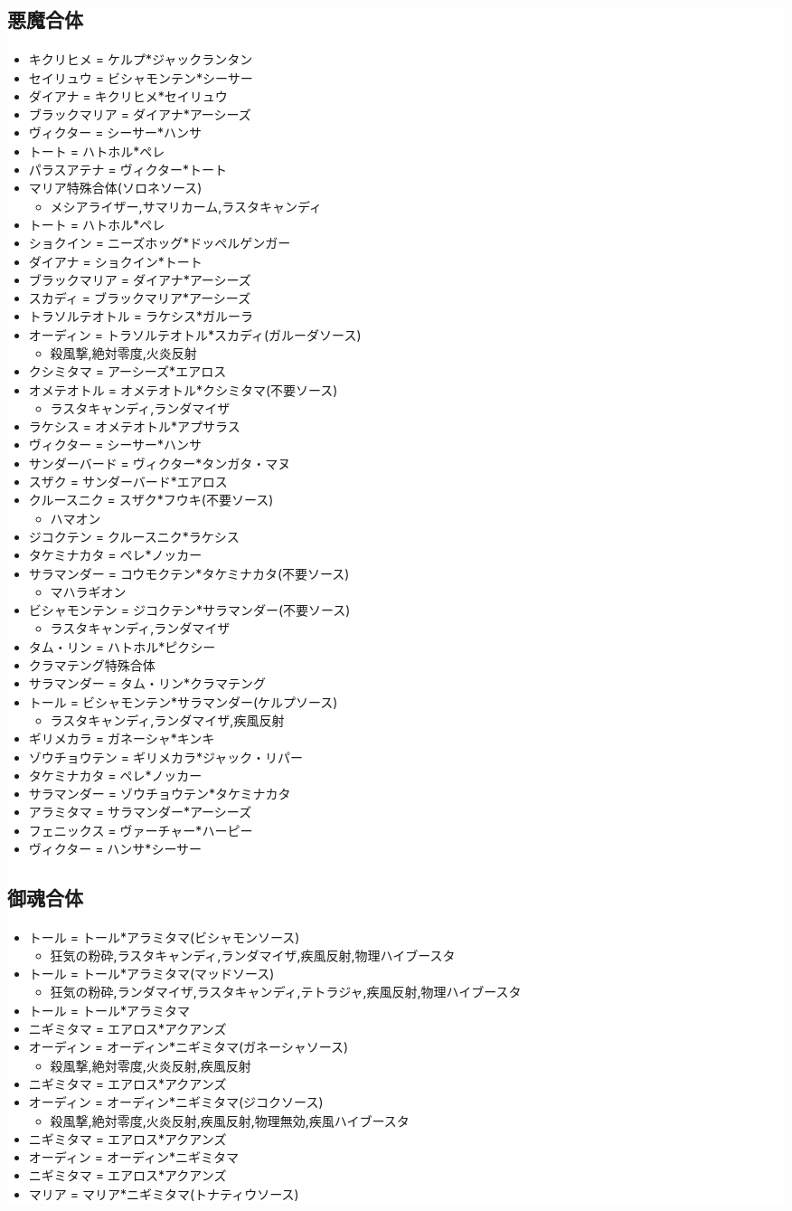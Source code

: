 ## 悪魔合体
* キクリヒメ = ケルプ*ジャックランタン
* セイリュウ = ビシャモンテン*シーサー
* ダイアナ = キクリヒメ*セイリュウ
* ブラックマリア = ダイアナ*アーシーズ
* ヴィクター = シーサー*ハンサ
* トート = ハトホル*ペレ
* パラスアテナ = ヴィクター*トート
* マリア特殊合体(ソロネソース)
    * メシアライザー,サマリカーム,ラスタキャンディ
* トート = ハトホル*ペレ
* ショクイン = ニーズホッグ*ドッペルゲンガー
* ダイアナ = ショクイン*トート
* ブラックマリア = ダイアナ*アーシーズ
* スカディ = ブラックマリア*アーシーズ
* トラソルテオトル = ラケシス*ガルーラ
* オーディン = トラソルテオトル*スカディ(ガルーダソース)
    * 殺風撃,絶対零度,火炎反射
* クシミタマ = アーシーズ*エアロス
* オメテオトル = オメテオトル*クシミタマ(不要ソース)
    * ラスタキャンディ,ランダマイザ
* ラケシス = オメテオトル*アプサラス
* ヴィクター = シーサー*ハンサ
* サンダーバード = ヴィクター*タンガタ・マヌ
* スザク = サンダーバード*エアロス
* クルースニク = スザク*フウキ(不要ソース)
    * ハマオン
* ジコクテン = クルースニク*ラケシス
* タケミナカタ = ペレ*ノッカー
* サラマンダー = コウモクテン*タケミナカタ(不要ソース)
    * マハラギオン
* ビシャモンテン = ジコクテン*サラマンダー(不要ソース)
    * ラスタキャンディ,ランダマイザ
* タム・リン = ハトホル*ピクシー
* クラマテング特殊合体
* サラマンダー = タム・リン*クラマテング
* トール = ビシャモンテン*サラマンダー(ケルプソース)
    * ラスタキャンディ,ランダマイザ,疾風反射
* ギリメカラ = ガネーシャ*キンキ
* ゾウチョウテン = ギリメカラ*ジャック・リパー
* タケミナカタ = ペレ*ノッカー
* サラマンダー = ゾウチョウテン*タケミナカタ
* アラミタマ = サラマンダー*アーシーズ
* フェニックス = ヴァーチャー*ハーピー
* ヴィクター = ハンサ*シーサー

## 御魂合体
* トール = トール*アラミタマ(ビシャモンソース)
    * 狂気の粉砕,ラスタキャンディ,ランダマイザ,疾風反射,物理ハイブースタ
* トール = トール*アラミタマ(マッドソース)
    * 狂気の粉砕,ランダマイザ,ラスタキャンディ,テトラジャ,疾風反射,物理ハイブースタ
* トール = トール*アラミタマ
* ニギミタマ = エアロス*アクアンズ
* オーディン = オーディン*ニギミタマ(ガネーシャソース)
    * 殺風撃,絶対零度,火炎反射,疾風反射
* ニギミタマ = エアロス*アクアンズ
* オーディン = オーディン*ニギミタマ(ジコクソース)
    * 殺風撃,絶対零度,火炎反射,疾風反射,物理無効,疾風ハイブースタ
* ニギミタマ = エアロス*アクアンズ
* オーディン = オーディン*ニギミタマ
* ニギミタマ = エアロス*アクアンズ
* マリア = マリア*ニギミタマ(トナティウソース)